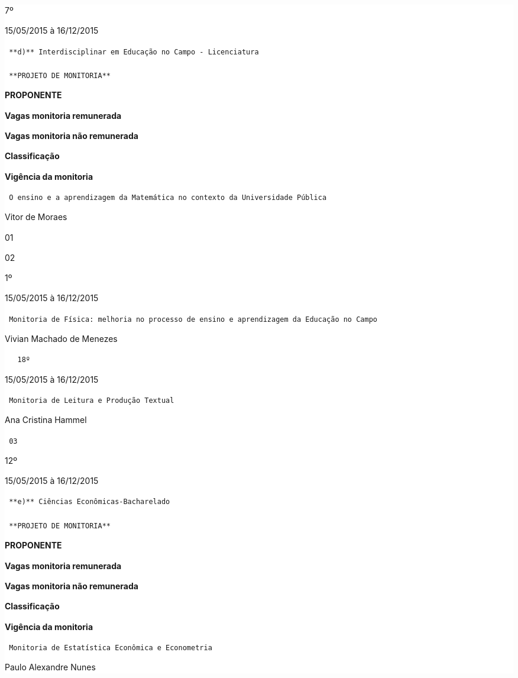    7º

   15/05/2015 à 16/12/2015

     **d)** Interdisciplinar em Educação no Campo - Licenciatura

     **PROJETO DE MONITORIA**

   **PROPONENTE**

   **Vagas monitoria remunerada**

   **Vagas monitoria não remunerada**

   **Classificação**

   **Vigência da monitoria**

     O ensino e a aprendizagem da Matemática no contexto da Universidade Pública

   Vitor de Moraes

   01

   02

   1º

   15/05/2015 à 16/12/2015

     Monitoria de Física: melhoria no processo de ensino e aprendizagem da Educação no Campo

   Vivian Machado de Menezes

       18º

   15/05/2015 à 16/12/2015

     Monitoria de Leitura e Produção Textual

   Ana Cristina Hammel

     03

   12º

   15/05/2015 à 16/12/2015

     **e)** Ciências Econômicas-Bacharelado

     **PROJETO DE MONITORIA**

   **PROPONENTE**

   **Vagas monitoria remunerada**

   **Vagas monitoria não remunerada**

   **Classificação**

   **Vigência da monitoria**

     Monitoria de Estatística Econômica e Econometria

   Paulo Alexandre Nunes
